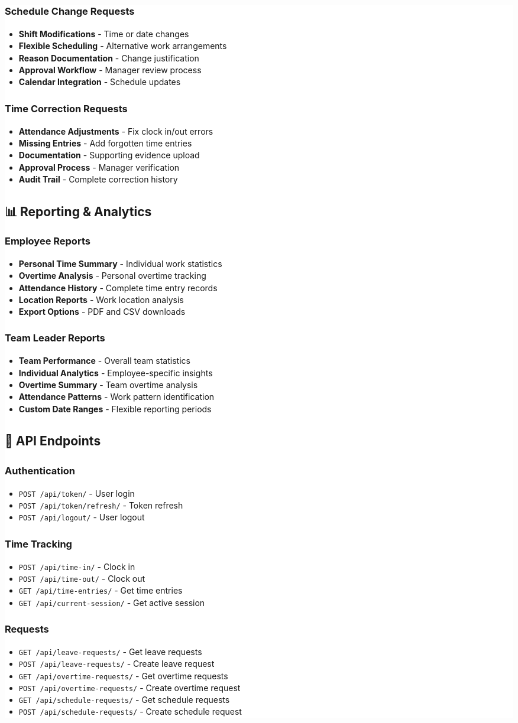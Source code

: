 ### **Schedule Change Requests**
- **Shift Modifications** - Time or date changes
- **Flexible Scheduling** - Alternative work arrangements
- **Reason Documentation** - Change justification
- **Approval Workflow** - Manager review process
- **Calendar Integration** - Schedule updates

### **Time Correction Requests**
- **Attendance Adjustments** - Fix clock in/out errors
- **Missing Entries** - Add forgotten time entries
- **Documentation** - Supporting evidence upload
- **Approval Process** - Manager verification
- **Audit Trail** - Complete correction history

## 📊 Reporting & Analytics

### **Employee Reports**
- **Personal Time Summary** - Individual work statistics
- **Overtime Analysis** - Personal overtime tracking
- **Attendance History** - Complete time entry records
- **Location Reports** - Work location analysis
- **Export Options** - PDF and CSV downloads

### **Team Leader Reports**
- **Team Performance** - Overall team statistics
- **Individual Analytics** - Employee-specific insights
- **Overtime Summary** - Team overtime analysis
- **Attendance Patterns** - Work pattern identification
- **Custom Date Ranges** - Flexible reporting periods

## 🔧 API Endpoints

### **Authentication**
- `POST /api/token/` - User login
- `POST /api/token/refresh/` - Token refresh
- `POST /api/logout/` - User logout

### **Time Tracking**
- `POST /api/time-in/` - Clock in
- `POST /api/time-out/` - Clock out
- `GET /api/time-entries/` - Get time entries
- `GET /api/current-session/` - Get active session

### **Requests**
- `GET /api/leave-requests/` - Get leave requests
- `POST /api/leave-requests/` - Create leave request
- `GET /api/overtime-requests/` - Get overtime requests
- `POST /api/overtime-requests/` - Create overtime request
- `GET /api/schedule-requests/` - Get schedule requests
- `POST /api/schedule-requests/` - Create schedule request
